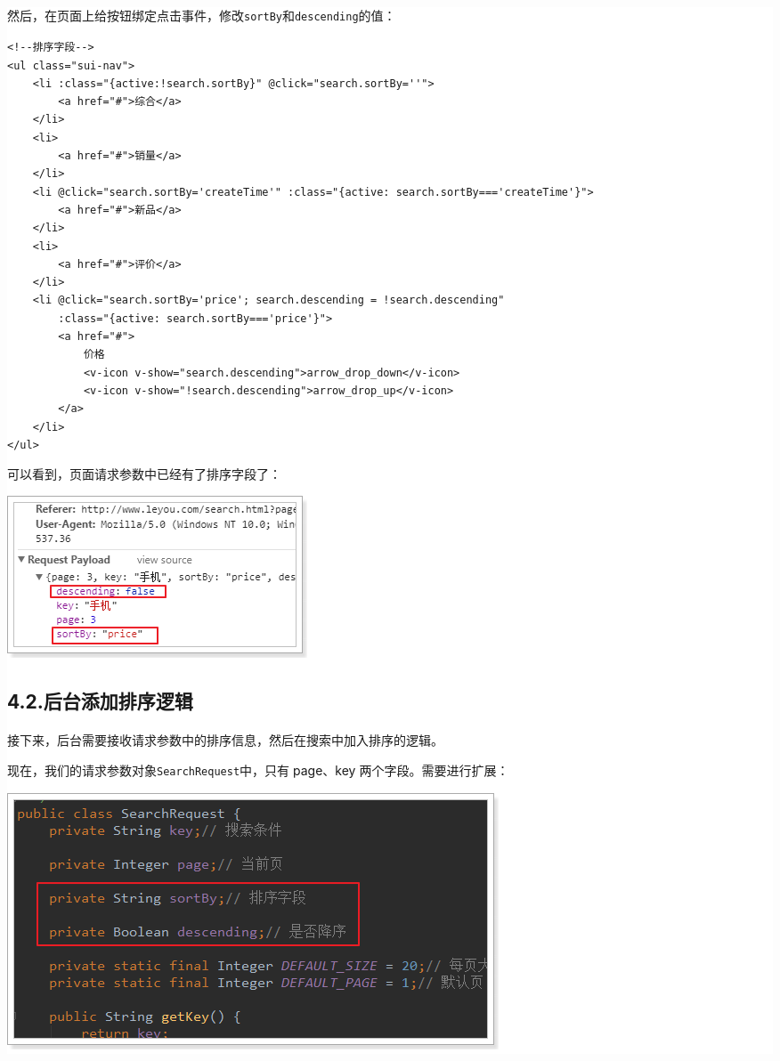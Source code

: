 然后，在页面上给按钮绑定点击事件，修改`sortBy`和`descending`的值：

```vue
<!--排序字段-->
<ul class="sui-nav">
    <li :class="{active:!search.sortBy}" @click="search.sortBy=''">
        <a href="#">综合</a>
    </li>
    <li>
        <a href="#">销量</a>
    </li>
    <li @click="search.sortBy='createTime'" :class="{active: search.sortBy==='createTime'}">
        <a href="#">新品</a>
    </li>
    <li>
        <a href="#">评价</a>
    </li>
    <li @click="search.sortBy='price'; search.descending = !search.descending"
        :class="{active: search.sortBy==='price'}">
        <a href="#">
            价格
            <v-icon v-show="search.descending">arrow_drop_down</v-icon>
            <v-icon v-show="!search.descending">arrow_drop_up</v-icon>
        </a>
    </li>
</ul>
```

可以看到，页面请求参数中已经有了排序字段了：

![1526718252315](assets/1526718252315.png)

## 4.2.后台添加排序逻辑

接下来，后台需要接收请求参数中的排序信息，然后在搜索中加入排序的逻辑。

现在，我们的请求参数对象`SearchRequest`中，只有 page、key 两个字段。需要进行扩展：

![1526718448918](assets/1526718448918.png)
